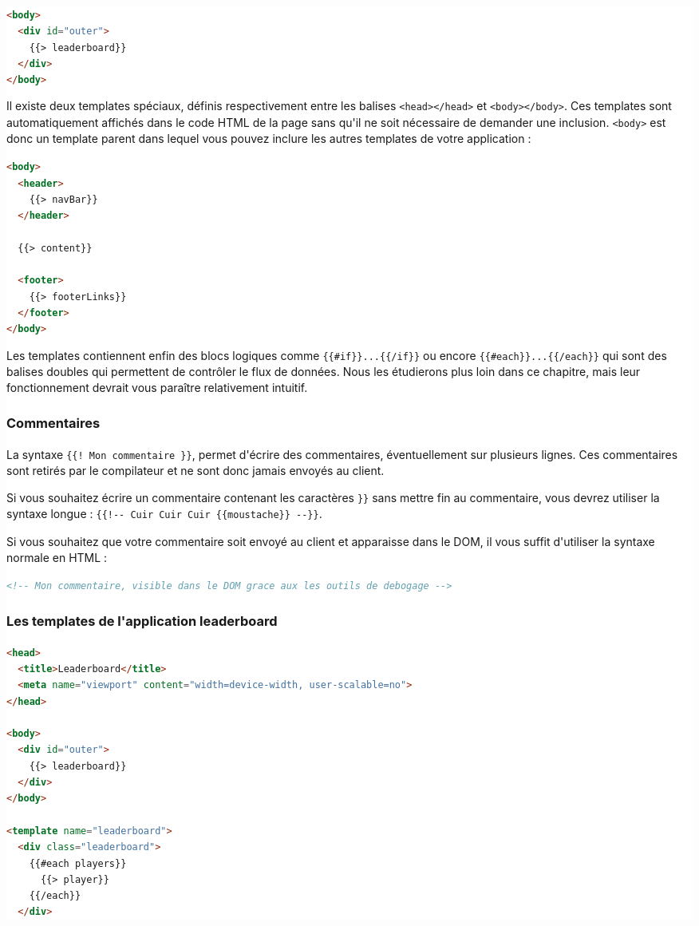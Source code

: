 ```html
<body>
  <div id="outer">
    {{> leaderboard}}
  </div>
</body>
```

Il existe deux templates spéciaux, définis respectivement entre les balises `<head></head>` et `<body></body>`. Ces templates sont automatiquement affichés dans le code HTML de la page sans qu'il ne soit nécessaire de demander une inclusion. `<body>` est donc un template parent dans lequel vous pouvez inclure les autres templates de votre application :

```html
<body>
  <header>
    {{> navBar}}
  </header>

  {{> content}}

  <footer>
    {{> footerLinks}}
  </footer>
</body>
```

Les templates contiennent enfin des blocs logiques comme `{{#if}}...{{/if}}` ou encore `{{#each}}...{{/each}}` qui sont des balises doubles qui permettent de contrôler le flux de données. Nous les étudierons plus loin dans ce chapitre, mais leur fonctionnement devrait vous paraître relativement intuitif.

### Commentaires

La syntaxe `{{! Mon commentaire }}`, permet d'écrire des commentaires, éventuellement sur plusieurs lignes. Ces commentaires sont retirés par le compilateur et ne sont donc jamais envoyés au client.

Si vous souhaitez écrire un commentaire contenant les caractères `}}` sans mettre fin au commentaire, vous devrez utiliser la syntaxe longue : `{{!-- Cuir Cuir Cuir {{moustache}} --}}`.

Si vous souhaitez que votre commentaire soit envoyé au client et apparaisse dans le DOM, il vous suffit d'utiliser la syntaxe normale en HTML :

```html
<!-- Mon commentaire, visible dans le DOM grace aux les outils de debogage -->
```

### Les templates de l'application leaderboard

```html
<head>
  <title>Leaderboard</title>
  <meta name="viewport" content="width=device-width, user-scalable=no">
</head>

<body>
  <div id="outer">
    {{> leaderboard}}
  </div>
</body>

<template name="leaderboard">
  <div class="leaderboard">
    {{#each players}}
      {{> player}}
    {{/each}}
  </div>

```